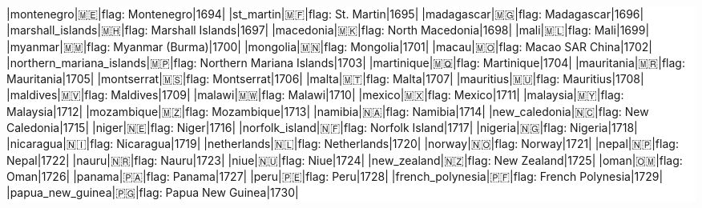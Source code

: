|montenegro|:montenegro:|flag: Montenegro|1694|
|st_martin|:st_martin:|flag: St. Martin|1695|
|madagascar|:madagascar:|flag: Madagascar|1696|
|marshall_islands|:marshall_islands:|flag: Marshall Islands|1697|
|macedonia|:macedonia:|flag: North Macedonia|1698|
|mali|:mali:|flag: Mali|1699|
|myanmar|:myanmar:|flag: Myanmar (Burma)|1700|
|mongolia|:mongolia:|flag: Mongolia|1701|
|macau|:macau:|flag: Macao SAR China|1702|
|northern_mariana_islands|:northern_mariana_islands:|flag: Northern Mariana Islands|1703|
|martinique|:martinique:|flag: Martinique|1704|
|mauritania|:mauritania:|flag: Mauritania|1705|
|montserrat|:montserrat:|flag: Montserrat|1706|
|malta|:malta:|flag: Malta|1707|
|mauritius|:mauritius:|flag: Mauritius|1708|
|maldives|:maldives:|flag: Maldives|1709|
|malawi|:malawi:|flag: Malawi|1710|
|mexico|:mexico:|flag: Mexico|1711|
|malaysia|:malaysia:|flag: Malaysia|1712|
|mozambique|:mozambique:|flag: Mozambique|1713|
|namibia|:namibia:|flag: Namibia|1714|
|new_caledonia|:new_caledonia:|flag: New Caledonia|1715|
|niger|:niger:|flag: Niger|1716|
|norfolk_island|:norfolk_island:|flag: Norfolk Island|1717|
|nigeria|:nigeria:|flag: Nigeria|1718|
|nicaragua|:nicaragua:|flag: Nicaragua|1719|
|netherlands|:netherlands:|flag: Netherlands|1720|
|norway|:norway:|flag: Norway|1721|
|nepal|:nepal:|flag: Nepal|1722|
|nauru|:nauru:|flag: Nauru|1723|
|niue|:niue:|flag: Niue|1724|
|new_zealand|:new_zealand:|flag: New Zealand|1725|
|oman|:oman:|flag: Oman|1726|
|panama|:panama:|flag: Panama|1727|
|peru|:peru:|flag: Peru|1728|
|french_polynesia|:french_polynesia:|flag: French Polynesia|1729|
|papua_new_guinea|:papua_new_guinea:|flag: Papua New Guinea|1730|